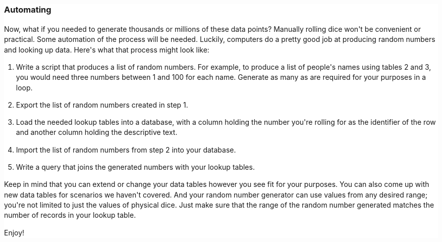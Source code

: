 ### Automating

Now, what if you needed to generate thousands or millions of these data points? Manually rolling dice won't be convenient or practical. Some automation of the process will be needed. Luckily, computers do a pretty good job at producing random numbers and looking up data. Here's what that process might look like:

1. Write a script that produces a list of random numbers. For example, to produce a list of people's names using tables 2 and 3, you would need three numbers between 1 and 100 for each name. Generate as many as are required for your purposes in a loop.

2. Export the list of random numbers created in step 1.

3. Load the needed lookup tables into a database, with a column holding the number you're rolling for as the identifier of the row and another column holding the descriptive text.

4. Import the list of random numbers from step 2 into your database.

5. Write a query that joins the generated numbers with your lookup tables.

Keep in mind that you can extend or change your data tables however you see fit for your purposes. You can also come up with new data tables for scenarios we haven't covered. And your random number generator can use values from any desired range; you're not limited to just the values of physical dice. Just make sure that the range of the random number generated matches the number of records in your lookup table.

Enjoy!
